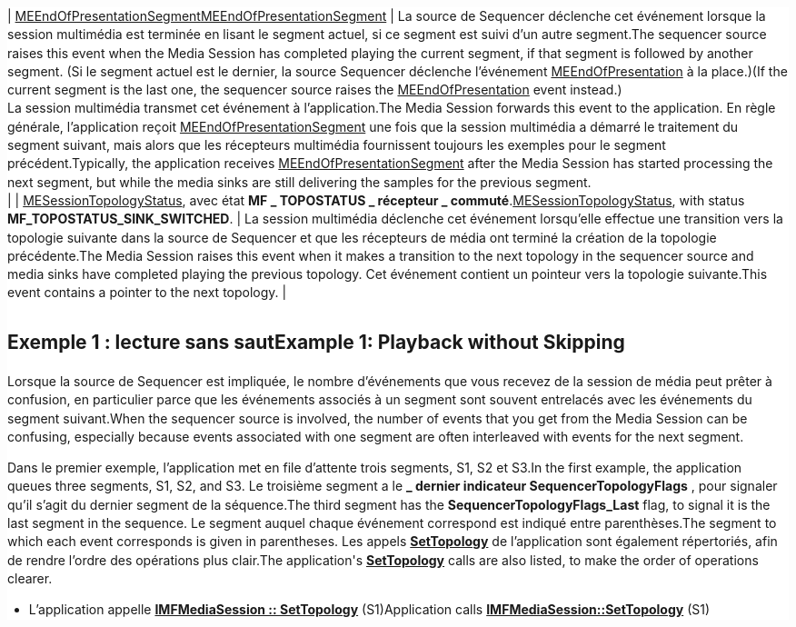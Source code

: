 | [<span data-ttu-id="9dc35-115">MEEndOfPresentationSegment</span><span class="sxs-lookup"><span data-stu-id="9dc35-115">MEEndOfPresentationSegment</span></span>](meendofpresentationsegment.md)                                            | <span data-ttu-id="9dc35-116">La source de Sequencer déclenche cet événement lorsque la session multimédia est terminée en lisant le segment actuel, si ce segment est suivi d’un autre segment.</span><span class="sxs-lookup"><span data-stu-id="9dc35-116">The sequencer source raises this event when the Media Session has completed playing the current segment, if that segment is followed by another segment.</span></span> <span data-ttu-id="9dc35-117">(Si le segment actuel est le dernier, la source Sequencer déclenche l’événement [MEEndOfPresentation](meendofpresentation.md) à la place.)</span><span class="sxs-lookup"><span data-stu-id="9dc35-117">(If the current segment is the last one, the sequencer source raises the [MEEndOfPresentation](meendofpresentation.md) event instead.)</span></span><br/> <span data-ttu-id="9dc35-118">La session multimédia transmet cet événement à l’application.</span><span class="sxs-lookup"><span data-stu-id="9dc35-118">The Media Session forwards this event to the application.</span></span> <span data-ttu-id="9dc35-119">En règle générale, l’application reçoit [MEEndOfPresentationSegment](meendofpresentationsegment.md) une fois que la session multimédia a démarré le traitement du segment suivant, mais alors que les récepteurs multimédia fournissent toujours les exemples pour le segment précédent.</span><span class="sxs-lookup"><span data-stu-id="9dc35-119">Typically, the application receives [MEEndOfPresentationSegment](meendofpresentationsegment.md) after the Media Session has started processing the next segment, but while the media sinks are still delivering the samples for the previous segment.</span></span><br/>                            |
| <span data-ttu-id="9dc35-120">[MESessionTopologyStatus](mesessiontopologystatus.md), avec état **MF \_ TOPOSTATUS \_ récepteur \_ commuté**.</span><span class="sxs-lookup"><span data-stu-id="9dc35-120">[MESessionTopologyStatus](mesessiontopologystatus.md), with status **MF\_TOPOSTATUS\_SINK\_SWITCHED**.</span></span> | <span data-ttu-id="9dc35-121">La session multimédia déclenche cet événement lorsqu’elle effectue une transition vers la topologie suivante dans la source de Sequencer et que les récepteurs de média ont terminé la création de la topologie précédente.</span><span class="sxs-lookup"><span data-stu-id="9dc35-121">The Media Session raises this event when it makes a transition to the next topology in the sequencer source and media sinks have completed playing the previous topology.</span></span> <span data-ttu-id="9dc35-122">Cet événement contient un pointeur vers la topologie suivante.</span><span class="sxs-lookup"><span data-stu-id="9dc35-122">This event contains a pointer to the next topology.</span></span>                                                                                                                                                                                                                                                                                                                                                                                                                                      |



 

## <a name="example-1-playback-without-skipping"></a><span data-ttu-id="9dc35-123">Exemple 1 : lecture sans saut</span><span class="sxs-lookup"><span data-stu-id="9dc35-123">Example 1: Playback without Skipping</span></span>

<span data-ttu-id="9dc35-124">Lorsque la source de Sequencer est impliquée, le nombre d’événements que vous recevez de la session de média peut prêter à confusion, en particulier parce que les événements associés à un segment sont souvent entrelacés avec les événements du segment suivant.</span><span class="sxs-lookup"><span data-stu-id="9dc35-124">When the sequencer source is involved, the number of events that you get from the Media Session can be confusing, especially because events associated with one segment are often interleaved with events for the next segment.</span></span>

<span data-ttu-id="9dc35-125">Dans le premier exemple, l’application met en file d’attente trois segments, S1, S2 et S3.</span><span class="sxs-lookup"><span data-stu-id="9dc35-125">In the first example, the application queues three segments, S1, S2, and S3.</span></span> <span data-ttu-id="9dc35-126">Le troisième segment a le **\_ dernier indicateur SequencerTopologyFlags** , pour signaler qu’il s’agit du dernier segment de la séquence.</span><span class="sxs-lookup"><span data-stu-id="9dc35-126">The third segment has the **SequencerTopologyFlags\_Last** flag, to signal it is the last segment in the sequence.</span></span> <span data-ttu-id="9dc35-127">Le segment auquel chaque événement correspond est indiqué entre parenthèses.</span><span class="sxs-lookup"><span data-stu-id="9dc35-127">The segment to which each event corresponds is given in parentheses.</span></span> <span data-ttu-id="9dc35-128">Les appels [**SetTopology**](/windows/desktop/api/mfidl/nf-mfidl-imfmediasession-settopology) de l’application sont également répertoriés, afin de rendre l’ordre des opérations plus clair.</span><span class="sxs-lookup"><span data-stu-id="9dc35-128">The application's [**SetTopology**](/windows/desktop/api/mfidl/nf-mfidl-imfmediasession-settopology) calls are also listed, to make the order of operations clearer.</span></span>

-   <span data-ttu-id="9dc35-129">L’application appelle [**IMFMediaSession :: SetTopology**](/windows/desktop/api/mfidl/nf-mfidl-imfmediasession-settopology) (S1)</span><span class="sxs-lookup"><span data-stu-id="9dc35-129">Application calls [**IMFMediaSession::SetTopology**](/windows/desktop/api/mfidl/nf-mfidl-imfmediasession-settopology) (S1)</span></span>